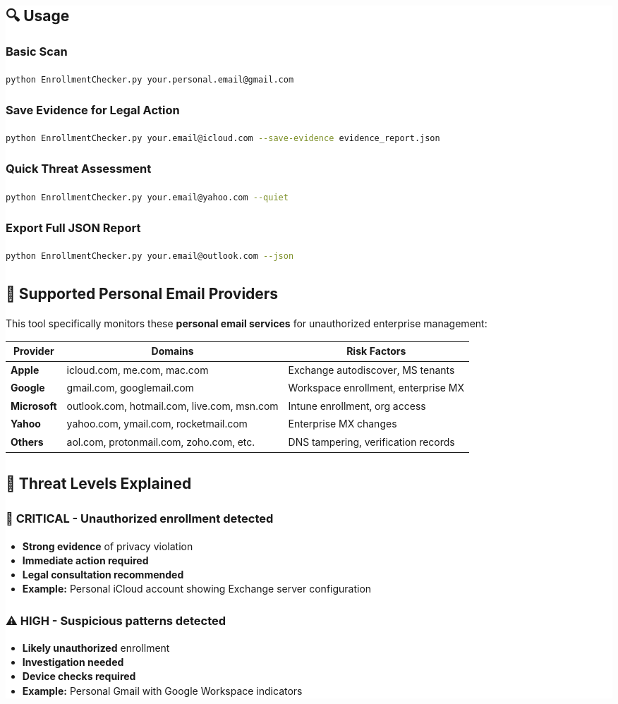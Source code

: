 ## 🔍 **Usage**

### **Basic Scan**
```bash
python EnrollmentChecker.py your.personal.email@gmail.com
```

### **Save Evidence for Legal Action**
```bash
python EnrollmentChecker.py your.email@icloud.com --save-evidence evidence_report.json
```

### **Quick Threat Assessment**
```bash
python EnrollmentChecker.py your.email@yahoo.com --quiet
```

### **Export Full JSON Report**
```bash
python EnrollmentChecker.py your.email@outlook.com --json
```

## 🎯 **Supported Personal Email Providers**

This tool specifically monitors these **personal email services** for unauthorized enterprise management:

| Provider | Domains | Risk Factors |
|----------|---------|-------------|
| **Apple** | icloud.com, me.com, mac.com | Exchange autodiscover, MS tenants |
| **Google** | gmail.com, googlemail.com | Workspace enrollment, enterprise MX |
| **Microsoft** | outlook.com, hotmail.com, live.com, msn.com | Intune enrollment, org access |
| **Yahoo** | yahoo.com, ymail.com, rocketmail.com | Enterprise MX changes |
| **Others** | aol.com, protonmail.com, zoho.com, etc. | DNS tampering, verification records |

## 🚨 **Threat Levels Explained**

### 🚨 **CRITICAL** - Unauthorized enrollment detected
- **Strong evidence** of privacy violation
- **Immediate action required**
- **Legal consultation recommended**
- **Example:** Personal iCloud account showing Exchange server configuration

### ⚠️ **HIGH** - Suspicious patterns detected  
- **Likely unauthorized** enrollment
- **Investigation needed**
- **Device checks required**
- **Example:** Personal Gmail with Google Workspace indicators
